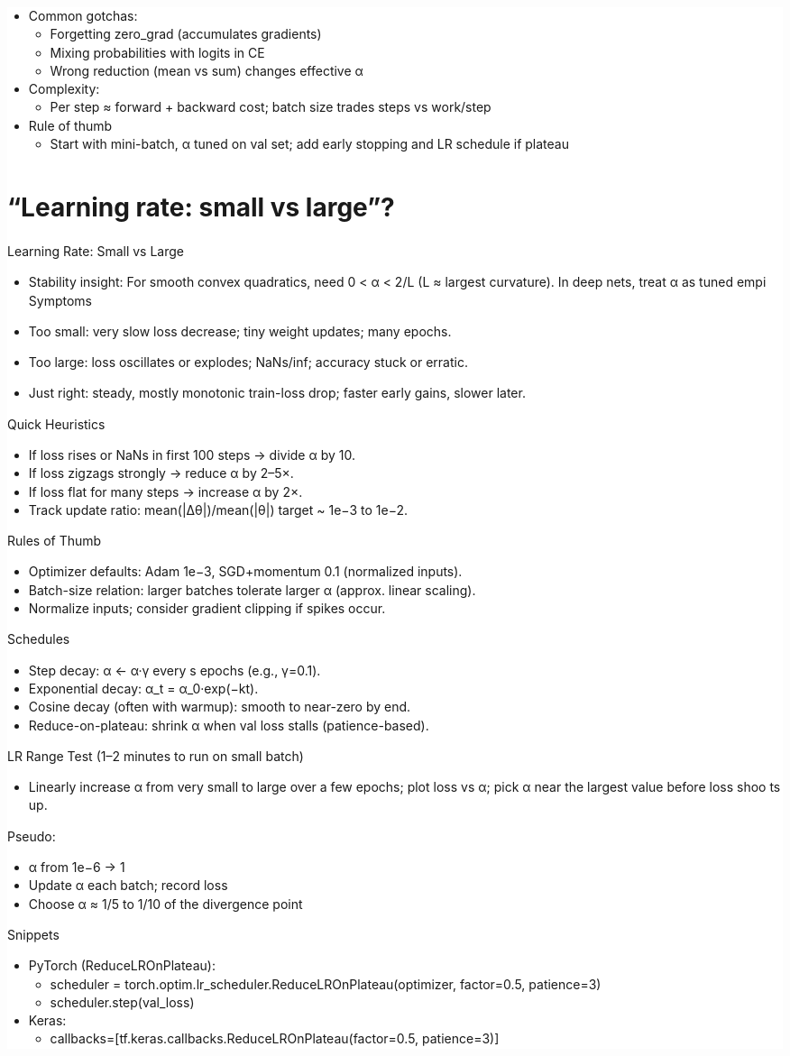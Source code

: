- Common gotchas:
    - Forgetting zero_grad (accumulates gradients)
    - Mixing probabilities with logits in CE
    - Wrong reduction (mean vs sum) changes effective α
- Complexity:
    - Per step ≈ forward + backward cost; batch size trades steps vs work/step
- Rule of thumb
    - Start with mini-batch, α tuned on val set; add early stopping and LR schedule if plateau

# “Learning rate: small vs large”?
Learning Rate: Small vs Large

- Stability insight: For smooth convex quadratics, need 0 < α < 2/L (L ≈ largest curvature). In deep nets, treat α as tuned empi
Symptoms

- Too small: very slow loss decrease; tiny weight updates; many epochs.
- Too large: loss oscillates or explodes; NaNs/inf; accuracy stuck or erratic.
- Just right: steady, mostly monotonic train-loss drop; faster early gains, slower later.

Quick Heuristics

- If loss rises or NaNs in first 100 steps → divide α by 10.
- If loss zigzags strongly → reduce α by 2–5×.
- If loss flat for many steps → increase α by 2×.
- Track update ratio: mean(|Δθ|)/mean(|θ|) target ~ 1e−3 to 1e−2.

Rules of Thumb

- Optimizer defaults: Adam 1e−3, SGD+momentum 0.1 (normalized inputs).
- Batch-size relation: larger batches tolerate larger α (approx. linear scaling).
- Normalize inputs; consider gradient clipping if spikes occur.

Schedules

- Step decay: α ← α·γ every s epochs (e.g., γ=0.1).
- Exponential decay: α_t = α_0·exp(−kt).
- Cosine decay (often with warmup): smooth to near-zero by end.
- Reduce-on-plateau: shrink α when val loss stalls (patience-based).

LR Range Test (1–2 minutes to run on small batch)

- Linearly increase α from very small to large over a few epochs; plot loss vs α; pick α near the largest value before loss shoo
ts up.

Pseudo:

- α from 1e−6 → 1
- Update α each batch; record loss
- Choose α ≈ 1/5 to 1/10 of the divergence point

Snippets

- PyTorch (ReduceLROnPlateau):
    - scheduler = torch.optim.lr_scheduler.ReduceLROnPlateau(optimizer, factor=0.5, patience=3)
    - scheduler.step(val_loss)
- Keras:
    - callbacks=[tf.keras.callbacks.ReduceLROnPlateau(factor=0.5, patience=3)]
